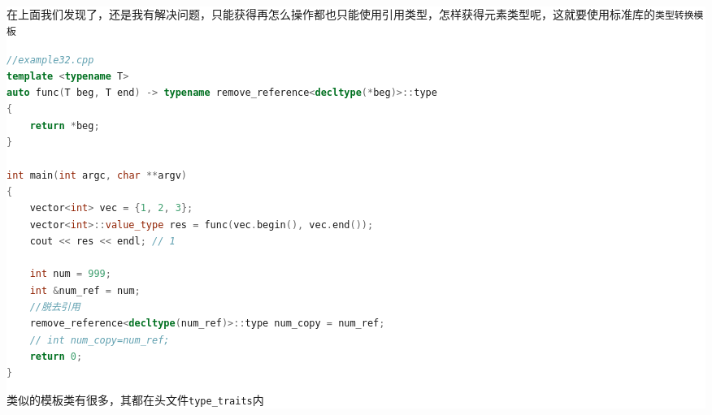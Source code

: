 在上面我们发现了，还是我有解决问题，只能获得再怎么操作都也只能使用引用类型，怎样获得元素类型呢，这就要使用标准库的`类型转换模板`

```cpp
//example32.cpp
template <typename T>
auto func(T beg, T end) -> typename remove_reference<decltype(*beg)>::type
{
    return *beg;
}

int main(int argc, char **argv)
{
    vector<int> vec = {1, 2, 3};
    vector<int>::value_type res = func(vec.begin(), vec.end());
    cout << res << endl; // 1

    int num = 999;
    int &num_ref = num;
    //脱去引用
    remove_reference<decltype(num_ref)>::type num_copy = num_ref;
    // int num_copy=num_ref;
    return 0;
}
```

类似的模板类有很多，其都在头文件`type_traits`内
